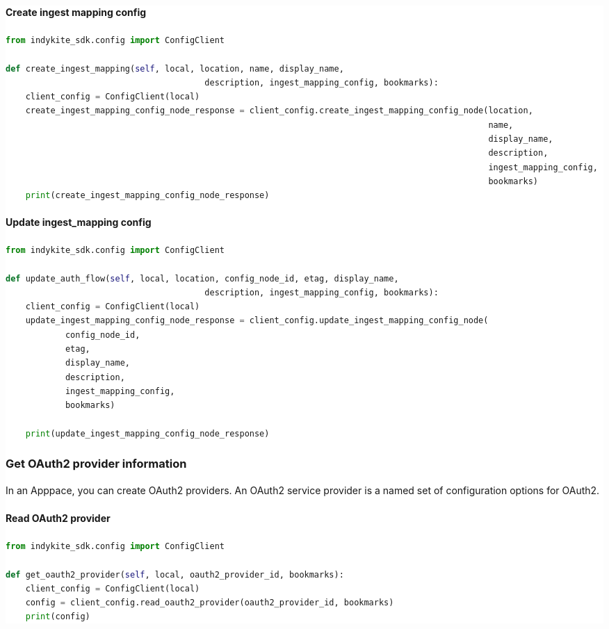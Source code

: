 #### Create ingest mapping config
```python
from indykite_sdk.config import ConfigClient

def create_ingest_mapping(self, local, location, name, display_name, 
                                        description, ingest_mapping_config, bookmarks):
    client_config = ConfigClient(local)
    create_ingest_mapping_config_node_response = client_config.create_ingest_mapping_config_node(location, 
                                                                                                 name, 
                                                                                                 display_name, 
                                                                                                 description, 
                                                                                                 ingest_mapping_config, 
                                                                                                 bookmarks)
    print(create_ingest_mapping_config_node_response)
```

#### Update ingest_mapping config
```python
from indykite_sdk.config import ConfigClient

def update_auth_flow(self, local, location, config_node_id, etag, display_name, 
                                        description, ingest_mapping_config, bookmarks):
    client_config = ConfigClient(local)
    update_ingest_mapping_config_node_response = client_config.update_ingest_mapping_config_node(
            config_node_id,
            etag,
            display_name,
            description,
            ingest_mapping_config,
            bookmarks)

    print(update_ingest_mapping_config_node_response)
```

### Get OAuth2 provider information

In an Apppace, you can create OAuth2 providers.
An OAuth2 service provider is a named set of configuration options for OAuth2. 

#### Read OAuth2 provider
```python
from indykite_sdk.config import ConfigClient

def get_oauth2_provider(self, local, oauth2_provider_id, bookmarks):
    client_config = ConfigClient(local)
    config = client_config.read_oauth2_provider(oauth2_provider_id, bookmarks)
    print(config)
```
